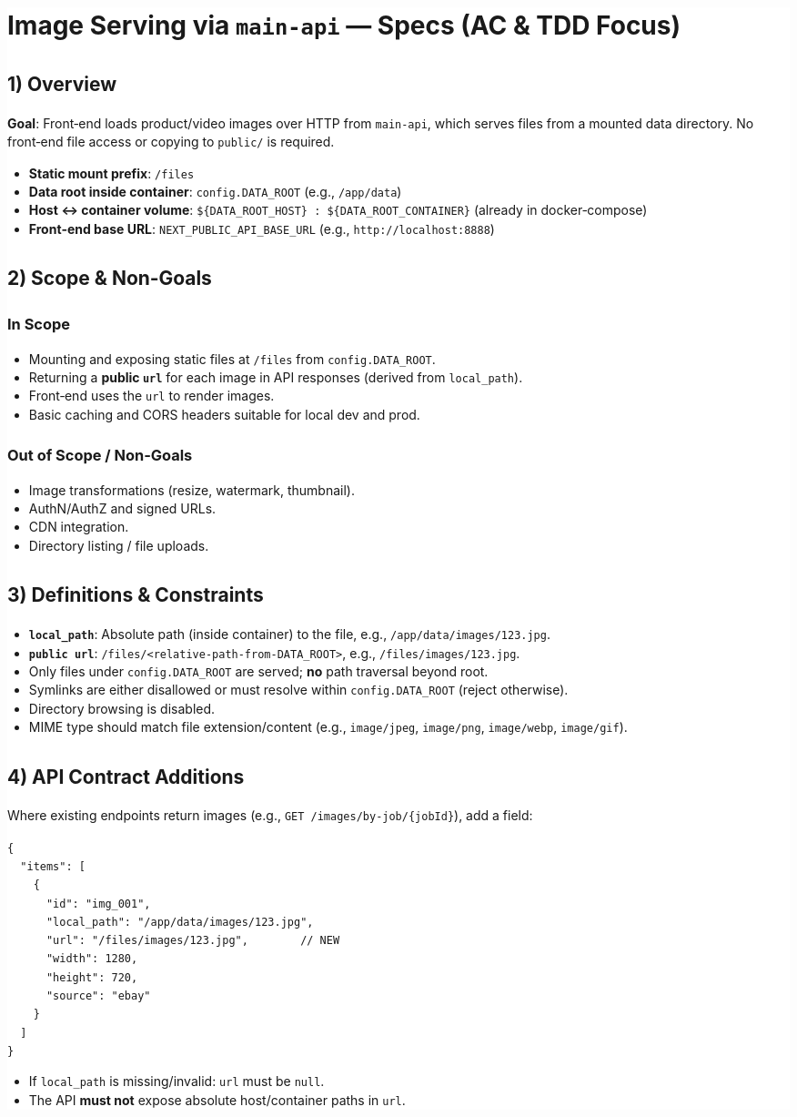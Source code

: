 # Image Serving via `main-api` — Specs (AC & TDD Focus)

## 1) Overview
**Goal**: Front‑end loads product/video images over HTTP from `main-api`, which serves files from a mounted data directory. No front‑end file access or copying to `public/` is required.

- **Static mount prefix**: `/files`
- **Data root inside container**: `config.DATA_ROOT` (e.g., `/app/data`)
- **Host ↔ container volume**: `${DATA_ROOT_HOST} : ${DATA_ROOT_CONTAINER}` (already in docker‑compose)
- **Front‑end base URL**: `NEXT_PUBLIC_API_BASE_URL` (e.g., `http://localhost:8888`)

## 2) Scope & Non‑Goals
### In Scope
- Mounting and exposing static files at `/files` from `config.DATA_ROOT`.
- Returning a **public `url`** for each image in API responses (derived from `local_path`).
- Front‑end uses the `url` to render images.
- Basic caching and CORS headers suitable for local dev and prod.

### Out of Scope / Non‑Goals
- Image transformations (resize, watermark, thumbnail).
- AuthN/AuthZ and signed URLs.
- CDN integration.
- Directory listing / file uploads.

## 3) Definitions & Constraints
- **`local_path`**: Absolute path (inside container) to the file, e.g., `/app/data/images/123.jpg`.
- **`public url`**: `/files/<relative-path-from-DATA_ROOT>`, e.g., `/files/images/123.jpg`.
- Only files under `config.DATA_ROOT` are served; **no** path traversal beyond root.
- Symlinks are either disallowed or must resolve within `config.DATA_ROOT` (reject otherwise).
- Directory browsing is disabled.
- MIME type should match file extension/content (e.g., `image/jpeg`, `image/png`, `image/webp`, `image/gif`).

## 4) API Contract Additions
Where existing endpoints return images (e.g., `GET /images/by-job/{jobId}`), add a field:
```jsonc
{
  "items": [
    {
      "id": "img_001",
      "local_path": "/app/data/images/123.jpg",
      "url": "/files/images/123.jpg",        // NEW
      "width": 1280,
      "height": 720,
      "source": "ebay"
    }
  ]
}
```
- If `local_path` is missing/invalid: `url` must be `null`.
- The API **must not** expose absolute host/container paths in `url`.
